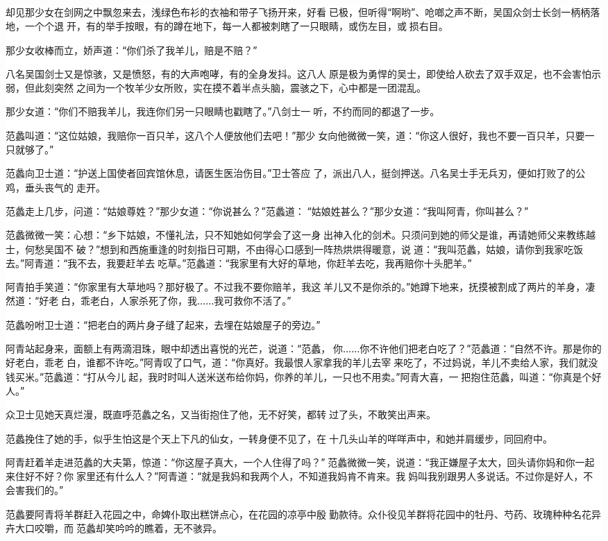 却见那少女在剑网之中飘忽来去，浅绿色布衫的衣袖和带子飞扬开来，好看
已极，但听得“啊哟”、呛啷之声不断，吴国众剑士长剑一柄柄落地，一个个退
开，有的举手按眼，有的蹲在地下，每一人都被刺瞎了一只眼睛，或伤左目，或
损右目。

那少女收棒而立，娇声道：“你们杀了我羊儿，赔是不赔？”

八名吴国剑士又是惊骇，又是愤怒，有的大声咆哮，有的全身发抖。这八人
原是极为勇悍的吴士，即使给人砍去了双手双足，也不会害怕示弱，但此刻突然
之间为一个牧羊少女所败，实在摸不着半点头脑，震骇之下，心中都是一团混乱。

那少女道：“你们不赔我羊儿，我连你们另一只眼睛也戳瞎了。”八剑士一
听，不约而同的都退了一步。

范蠡叫道：“这位姑娘，我赔你一百只羊，这八个人便放他们去吧！”那少
女向他微微一笑，道：“你这人很好，我也不要一百只羊，只要一只就够了。”

范蠡向卫士道：“护送上国使者回宾馆休息，请医生医治伤目。”卫士答应
了，派出八人，挺剑押送。八名吴士手无兵刃，便如打败了的公鸡，垂头丧气的
走开。

范蠡走上几步，问道：“姑娘尊姓？”那少女道：“你说甚么？”范蠡道：
“姑娘姓甚么？”那少女道：“我叫阿青，你叫甚么？”

范蠡微微一笑：心想：“乡下姑娘，不懂礼法，只不知她如何学会了这一身
出神入化的剑术。只须问到她的师父是谁，再请她师父来教练越士，何愁吴国不
破？”想到和西施重逢的时刻指日可期，不由得心口感到一阵热烘烘得暖意，说
道：“我叫范蠡，姑娘，请你到我家吃饭去。”阿青道：“我不去，我要赶羊去
吃草。”范蠡道：“我家里有大好的草地，你赶羊去吃，我再赔你十头肥羊。”

阿青拍手笑道：“你家里有大草地吗？那好极了。不过我不要你赔羊，我这
羊儿又不是你杀的。”她蹲下地来，抚摸被割成了两片的羊身，凄然道：“好老
白，乖老白，人家杀死了你，我……我可救你不活了。”

范蠡吩咐卫士道：“把老白的两片身子缝了起来，去埋在姑娘屋子的旁边。”

阿青站起身来，面额上有两滴泪珠，眼中却透出喜悦的光芒，说道：“范蠡，
你……你不许他们把老白吃了？”范蠡道：“自然不许。那是你的好老白，乖老
白，谁都不许吃。”阿青叹了口气，道：“你真好。我最恨人家拿我的羊儿去宰
来吃了，不过妈说，羊儿不卖给人家，我们就没钱买米。”范蠡道：“打从今儿
起，我时时叫人送米送布给你妈，你养的羊儿，一只也不用卖。”阿青大喜，一
把抱住范蠡，叫道：“你真是个好人。”

众卫士见她天真烂漫，既直呼范蠡之名，又当街抱住了他，无不好笑，都转
过了头，不敢笑出声来。

范蠡挽住了她的手，似乎生怕这是个天上下凡的仙女，一转身便不见了，在
十几头山羊的咩咩声中，和她并肩缓步，同回府中。

阿青赶着羊走进范蠡的大夫第，惊道：“你这屋子真大，一个人住得了吗？”
范蠡微微一笑，说道：“我正嫌屋子太大，回头请你妈和你一起来住好不好？你
家里还有什么人？”阿青道：“就是我妈和我两个人，不知道我妈肯不肯来。我
妈叫我别跟男人多说话。不过你是好人，不会害我们的。”

范蠡要阿青将羊群赶入花园之中，命婢仆取出糕饼点心，在花园的凉亭中殷
勤款待。众仆役见羊群将花园中的牡丹、芍药、玫瑰种种名花异卉大口咬嚼，而
范蠡却笑吟吟的瞧着，无不骇异。
